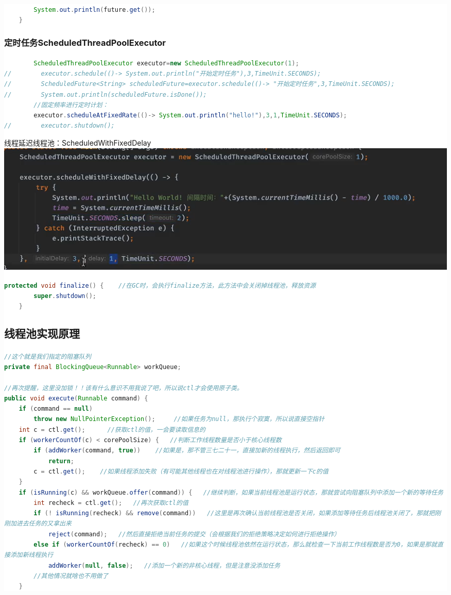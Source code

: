 ```java
        System.out.println(future.get());
    }
```

### 定时任务ScheduledThreadPoolExecutor

```java
        ScheduledThreadPoolExecutor executor=new ScheduledThreadPoolExecutor(1);
//        executor.schedule(()-> System.out.println("开始定时任务"),3,TimeUnit.SECONDS);
//        ScheduledFuture<String> scheduledFuture=executor.schedule(()-> "开始定时任务",3,TimeUnit.SECONDS); 
//        System.out.println(scheduledFuture.isDone());
        //固定频率进行定时计划：
        executor.scheduleAtFixedRate(()-> System.out.println("hello!"),3,1,TimeUnit.SECONDS);
//        executor.shutdown();
```

线程延迟线程池：ScheduledWithFixedDelay
![](post/img_3.png)
```java
protected void finalize() {    //在GC时，会执行finalize方法，此方法中会关闭掉线程池，释放资源
        super.shutdown();
    }
```
## 线程池实现原理

```java
//这个就是我们指定的阻塞队列
private final BlockingQueue<Runnable> workQueue;

//再次提醒，这里没加锁！！该有什么意识不用我说了吧，所以说ctl才会使用原子类。
public void execute(Runnable command) {
    if (command == null)
        throw new NullPointerException();     //如果任务为null，那执行个寂寞，所以说直接空指针
    int c = ctl.get();      //获取ctl的值，一会要读取信息的
    if (workerCountOf(c) < corePoolSize) {   //判断工作线程数量是否小于核心线程数
        if (addWorker(command, true))    //如果是，那不管三七二十一，直接加新的线程执行，然后返回即可
            return;
        c = ctl.get();    //如果线程添加失败（有可能其他线程也在对线程池进行操作），那就更新一下c的值
    }
    if (isRunning(c) && workQueue.offer(command)) {   //继续判断，如果当前线程池是运行状态，那就尝试向阻塞队列中添加一个新的等待任务
        int recheck = ctl.get();   //再次获取ctl的值
        if (! isRunning(recheck) && remove(command))   //这里是再次确认当前线程池是否关闭，如果添加等待任务后线程池关闭了，那就把刚刚加进去任务的又拿出来
            reject(command);   //然后直接拒绝当前任务的提交（会根据我们的拒绝策略决定如何进行拒绝操作）
        else if (workerCountOf(recheck) == 0)   //如果这个时候线程池依然在运行状态，那么就检查一下当前工作线程数是否为0，如果是那就直接添加新线程执行
            addWorker(null, false);   //添加一个新的非核心线程，但是注意没添加任务
      	//其他情况就啥也不用做了
    }
```
